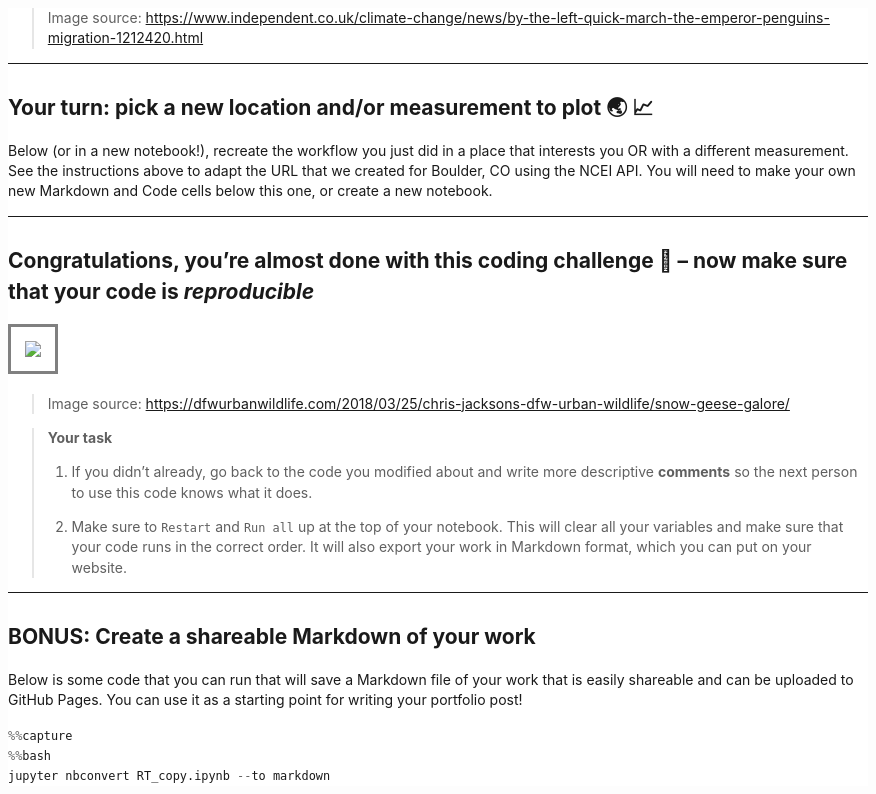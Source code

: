 > Image source:
> https://www.independent.co.uk/climate-change/news/by-the-left-quick-march-the-emperor-penguins-migration-1212420.html

------------------------------------------------------------------------

## **Your turn: pick a new location and/or measurement to plot** 🌏 📈

Below (or in a new notebook!), recreate the workflow you just did in a
place that interests you OR with a different measurement. See the
instructions above to adapt the URL that we created for Boulder, CO
using the NCEI API. You will need to make your own new Markdown and Code
cells below this one, or create a new notebook.

------------------------------------------------------------------------

## **Congratulations, you’re almost done with this coding challenge** 🤩 – now make sure that your code is *reproducible*

<img src="https://dfwurbanwildlife.com/wp-content/uploads/2018/03/SnowGeese16.jpg" height="150" style="padding: 1em; border-style: solid; border-color: grey;"/>

> Image source:
> https://dfwurbanwildlife.com/2018/03/25/chris-jacksons-dfw-urban-wildlife/snow-geese-galore/

> **<i class="fa fa-solid fa-keyboard fa-large" aria-label="keyboard"></i>
> Your task**
>
> 1.  If you didn’t already, go back to the code you modified about and
>     write more descriptive **comments** so the next person to use this
>     code knows what it does.
>
> 2.  Make sure to `Restart` and `Run all` up at the top of your
>     notebook. This will clear all your variables and make sure that
>     your code runs in the correct order. It will also export your work
>     in Markdown format, which you can put on your website.

------------------------------------------------------------------------

## BONUS: Create a shareable Markdown of your work

Below is some code that you can run that will save a Markdown file of
your work that is easily shareable and can be uploaded to GitHub Pages.
You can use it as a starting point for writing your portfolio post!


```python
%%capture
%%bash
jupyter nbconvert RT_copy.ipynb --to markdown
```
